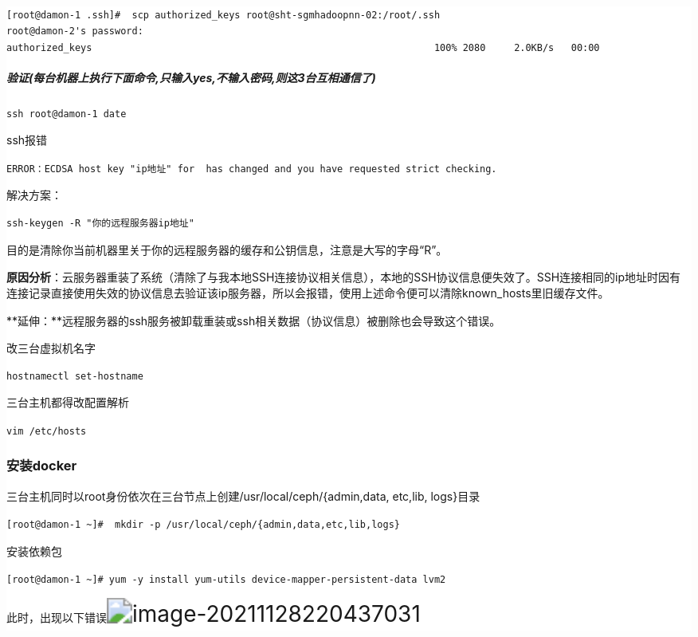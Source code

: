 ```
[root@damon-1 .ssh]#  scp authorized_keys root@sht-sgmhadoopnn-02:/root/.ssh
root@damon-2's password: 
authorized_keys                                                            100% 2080     2.0KB/s   00:00    
```

##### 验证(每台机器上执行下面命令,只输入yes,不输入密码,则这3台互相通信了)

```
ssh root@damon-1 date
```



ssh报错

```
ERROR：ECDSA host key "ip地址" for  has changed and you have requested strict checking.
```

解决方案：

```
ssh-keygen -R "你的远程服务器ip地址"  
```

目的是清除你当前机器里关于你的远程服务器的缓存和公钥信息，注意是大写的字母“R”。

**原因分析**：云服务器重装了系统（清除了与我本地SSH连接协议相关信息），本地的SSH协议信息便失效了。SSH连接相同的ip地址时因有连接记录直接使用失效的协议信息去验证该ip服务器，所以会报错，使用上述命令便可以清除known_hosts里旧缓存文件。

**延伸：**远程服务器的ssh服务被卸载重装或ssh相关数据（协议信息）被删除也会导致这个错误。



改三台虚拟机名字

```
hostnamectl set-hostname
```

三台主机都得改配置解析

```
vim /etc/hosts
```



### 安装docker

三台主机同时以root身份依次在三台节点上创建/usr/local/ceph/{admin,data, etc,lib, logs}目录

```
[root@damon-1 ~]#  mkdir -p /usr/local/ceph/{admin,data,etc,lib,logs}
```

安装依赖包

```
[root@damon-1 ~]# yum -y install yum-utils device-mapper-persistent-data lvm2
```

此时，出现以下错误<img src="https://github.com/QSue/CC-BDA/raw/0b622276bc332fb15a1c1c1cd01a18f809fff9e3/CH5-2.png" alt="image-20211128220437031" style="zoom:200%;" />

